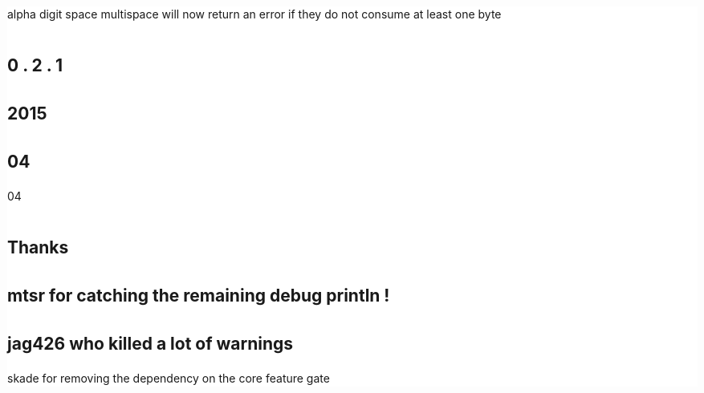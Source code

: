 alpha
digit
space
multispace
will
now
return
an
error
if
they
do
not
consume
at
least
one
byte
#
#
0
.
2
.
1
-
2015
-
04
-
04
#
#
#
Thanks
-
mtsr
for
catching
the
remaining
debug
println
!
-
jag426
who
killed
a
lot
of
warnings
-
skade
for
removing
the
dependency
on
the
core
feature
gate
#